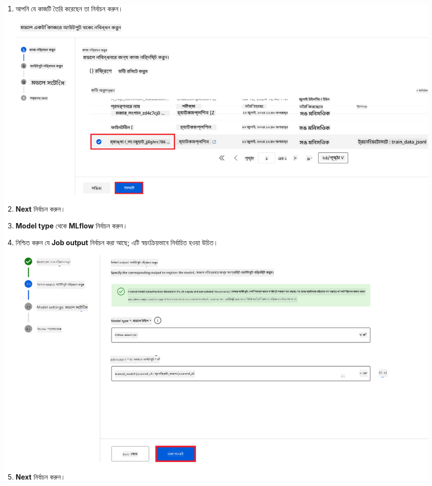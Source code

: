 1. আপনি যে কাজটি তৈরি করেছেন তা নির্বাচন করুন।

    ![কাজ নির্বাচন করুন।](../../../../../../translated_images/07-02-select-job.3e2e1144cd6cd09315953b4eb2cc9d62d0d77ab0d9d877e34c6827fa6d2b6be4.bn.png)

1. **Next** নির্বাচন করুন।

1. **Model type** থেকে **MLflow** নির্বাচন করুন।

1. নিশ্চিত করুন যে **Job output** নির্বাচন করা আছে; এটি স্বয়ংক্রিয়ভাবে নির্বাচিত হওয়া উচিত।

    ![আউটপুট নির্বাচন করুন।](../../../../../../translated_images/07-03-select-output.4cf1a0e645baea1f267b40f73de77f092a5b02808ade72f8eb94e5fe9723feb3.bn.png)

2. **Next** নির্বাচন করুন।
